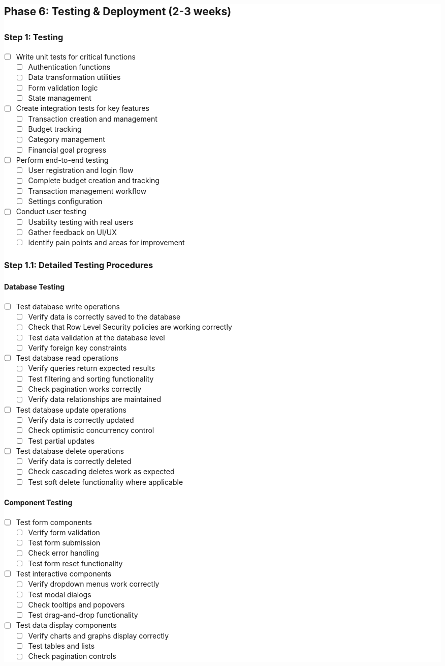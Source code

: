## Phase 6: Testing & Deployment (2-3 weeks)

### Step 1: Testing

- [ ] Write unit tests for critical functions
  - [ ] Authentication functions
  - [ ] Data transformation utilities
  - [ ] Form validation logic
  - [ ] State management
- [ ] Create integration tests for key features
  - [ ] Transaction creation and management
  - [ ] Budget tracking
  - [ ] Category management
  - [ ] Financial goal progress
- [ ] Perform end-to-end testing
  - [ ] User registration and login flow
  - [ ] Complete budget creation and tracking
  - [ ] Transaction management workflow
  - [ ] Settings configuration
- [ ] Conduct user testing
  - [ ] Usability testing with real users
  - [ ] Gather feedback on UI/UX
  - [ ] Identify pain points and areas for improvement

### Step 1.1: Detailed Testing Procedures

#### Database Testing

- [ ] Test database write operations
  - [ ] Verify data is correctly saved to the database
  - [ ] Check that Row Level Security policies are working correctly
  - [ ] Test data validation at the database level
  - [ ] Verify foreign key constraints
- [ ] Test database read operations
  - [ ] Verify queries return expected results
  - [ ] Test filtering and sorting functionality
  - [ ] Check pagination works correctly
  - [ ] Verify data relationships are maintained
- [ ] Test database update operations
  - [ ] Verify data is correctly updated
  - [ ] Check optimistic concurrency control
  - [ ] Test partial updates
- [ ] Test database delete operations
  - [ ] Verify data is correctly deleted
  - [ ] Check cascading deletes work as expected
  - [ ] Test soft delete functionality where applicable

#### Component Testing

- [ ] Test form components
  - [ ] Verify form validation
  - [ ] Test form submission
  - [ ] Check error handling
  - [ ] Test form reset functionality
- [ ] Test interactive components
  - [ ] Verify dropdown menus work correctly
  - [ ] Test modal dialogs
  - [ ] Check tooltips and popovers
  - [ ] Test drag-and-drop functionality
- [ ] Test data display components
  - [ ] Verify charts and graphs display correctly
  - [ ] Test tables and lists
  - [ ] Check pagination controls